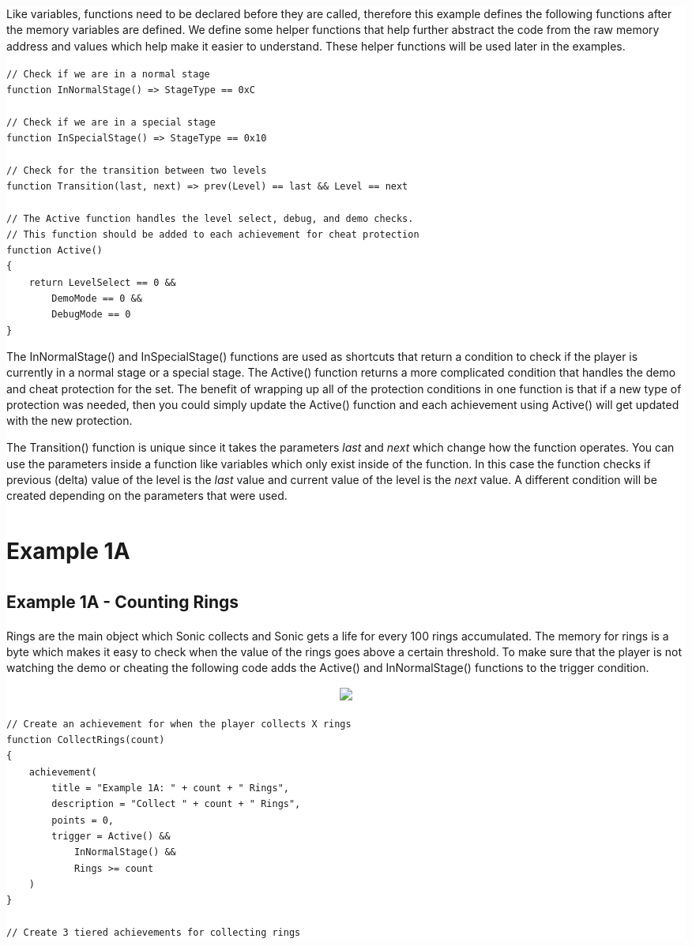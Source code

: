 Like variables, functions need to be declared before they are called, therefore this example defines the following functions after the memory variables are defined. We define some helper functions that help further abstract the code from the raw memory address and values which help make it easier to understand.  These helper functions will be used later in the examples.

```
// Check if we are in a normal stage
function InNormalStage() => StageType == 0xC

// Check if we are in a special stage
function InSpecialStage() => StageType == 0x10

// Check for the transition between two levels
function Transition(last, next) => prev(Level) == last && Level == next

// The Active function handles the level select, debug, and demo checks.
// This function should be added to each achievement for cheat protection
function Active()
{
    return LevelSelect == 0 &&
        DemoMode == 0 &&
        DebugMode == 0
}
```
The InNormalStage() and InSpecialStage() functions are used as shortcuts that return a condition to check if the player is currently in a normal stage or a special stage. The Active() function returns a more complicated condition that handles the demo and cheat protection for the set.  The benefit of wrapping up all of the protection conditions in one function is that if a new type of protection was needed, then you could simply update the Active() function and each achievement using Active() will get updated with the new protection.

The Transition() function is unique since it takes the parameters *last* and *next* which change how the function operates.  You can use the parameters inside a function like variables which only exist inside of the function.  In this case the function checks if previous (delta) value of the level is the *last* value and current value of the level is the *next* value.  A different condition will be created depending on the parameters that were used.

# Example 1A

## Example 1A - Counting Rings
Rings are the main object which Sonic collects and Sonic gets a life for every 100 rings accumulated. The memory for rings is a byte which makes it easy to check when the value of the rings goes above a certain threshold. To make sure that the player is not watching the demo or cheating the following code adds the Active() and InNormalStage() functions to the trigger condition.

<p align="center">
  <img src="https://raw.githubusercontent.com/Etron-RA/RetroAchievements/main/Tutorials/01_Memory/Sonic_Rings.png" />
</p>

```
// Create an achievement for when the player collects X rings
function CollectRings(count)
{
    achievement(
        title = "Example 1A: " + count + " Rings",
        description = "Collect " + count + " Rings",
        points = 0,
        trigger = Active() && 
            InNormalStage() &&
            Rings >= count
    )
}

// Create 3 tiered achievements for collecting rings
```
